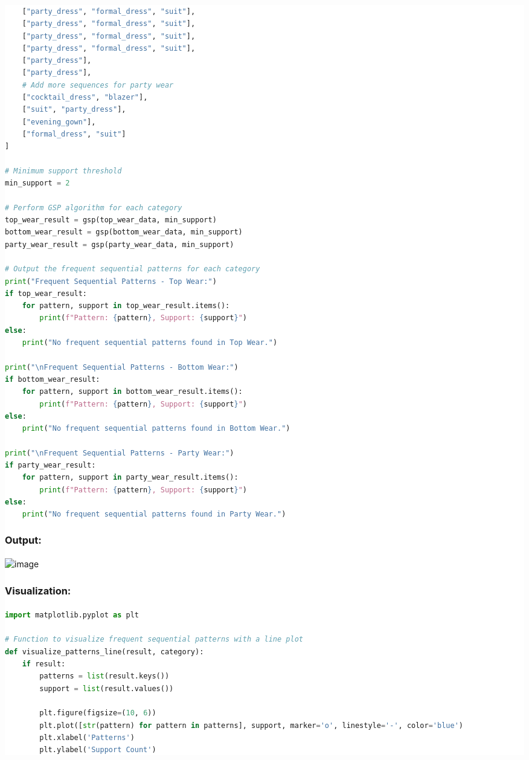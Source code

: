 ```python
    ["party_dress", "formal_dress", "suit"],
    ["party_dress", "formal_dress", "suit"],
    ["party_dress", "formal_dress", "suit"],
    ["party_dress", "formal_dress", "suit"],
    ["party_dress"],
    ["party_dress"],
    # Add more sequences for party wear
    ["cocktail_dress", "blazer"],
    ["suit", "party_dress"],
    ["evening_gown"],
    ["formal_dress", "suit"]
]

# Minimum support threshold
min_support = 2

# Perform GSP algorithm for each category
top_wear_result = gsp(top_wear_data, min_support)
bottom_wear_result = gsp(bottom_wear_data, min_support)
party_wear_result = gsp(party_wear_data, min_support)

# Output the frequent sequential patterns for each category
print("Frequent Sequential Patterns - Top Wear:")
if top_wear_result:
    for pattern, support in top_wear_result.items():
        print(f"Pattern: {pattern}, Support: {support}")
else:
    print("No frequent sequential patterns found in Top Wear.")

print("\nFrequent Sequential Patterns - Bottom Wear:")
if bottom_wear_result:
    for pattern, support in bottom_wear_result.items():
        print(f"Pattern: {pattern}, Support: {support}")
else:
    print("No frequent sequential patterns found in Bottom Wear.")

print("\nFrequent Sequential Patterns - Party Wear:")
if party_wear_result:
    for pattern, support in party_wear_result.items():
        print(f"Pattern: {pattern}, Support: {support}")
else:
    print("No frequent sequential patterns found in Party Wear.")
```
### Output:

<img width="822" height="568" alt="image" src="https://github.com/user-attachments/assets/b4c60ad7-327b-4232-8076-42e8b55f0389" />

### Visualization:
```python
import matplotlib.pyplot as plt

# Function to visualize frequent sequential patterns with a line plot
def visualize_patterns_line(result, category):
    if result:
        patterns = list(result.keys())
        support = list(result.values())

        plt.figure(figsize=(10, 6))
        plt.plot([str(pattern) for pattern in patterns], support, marker='o', linestyle='-', color='blue')
        plt.xlabel('Patterns')
        plt.ylabel('Support Count')
```
